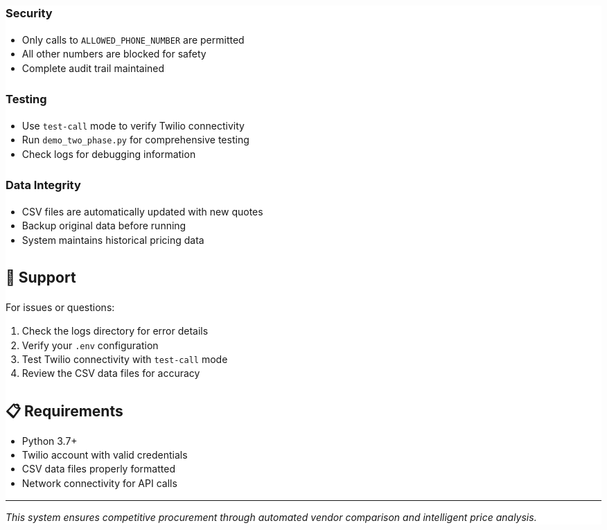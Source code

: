 ### Security
- Only calls to `ALLOWED_PHONE_NUMBER` are permitted
- All other numbers are blocked for safety
- Complete audit trail maintained

### Testing
- Use `test-call` mode to verify Twilio connectivity
- Run `demo_two_phase.py` for comprehensive testing
- Check logs for debugging information

### Data Integrity
- CSV files are automatically updated with new quotes
- Backup original data before running
- System maintains historical pricing data

## 🤝 Support

For issues or questions:
1. Check the logs directory for error details
2. Verify your `.env` configuration
3. Test Twilio connectivity with `test-call` mode
4. Review the CSV data files for accuracy

## 📋 Requirements

- Python 3.7+
- Twilio account with valid credentials
- CSV data files properly formatted
- Network connectivity for API calls

---

*This system ensures competitive procurement through automated vendor comparison and intelligent price analysis.*
